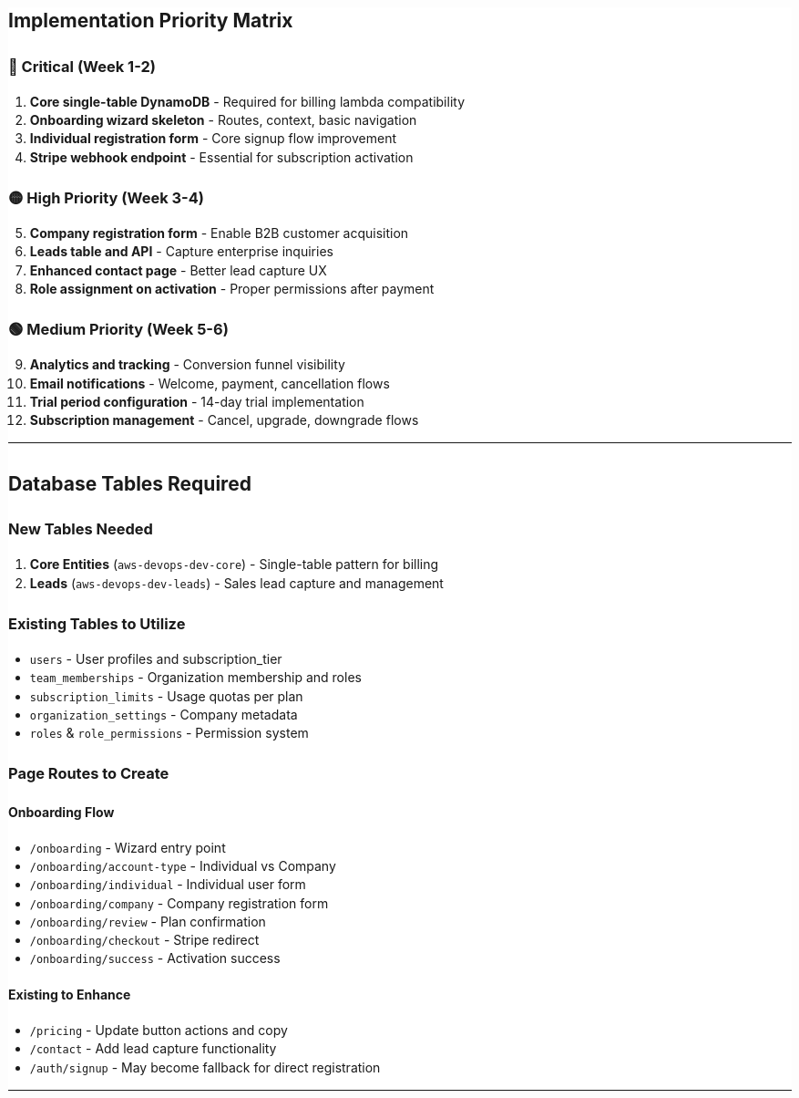 
## Implementation Priority Matrix

### 🔴 Critical (Week 1-2)
1. **Core single-table DynamoDB** - Required for billing lambda compatibility
2. **Onboarding wizard skeleton** - Routes, context, basic navigation
3. **Individual registration form** - Core signup flow improvement
4. **Stripe webhook endpoint** - Essential for subscription activation

### 🟡 High Priority (Week 3-4)  
5. **Company registration form** - Enable B2B customer acquisition
6. **Leads table and API** - Capture enterprise inquiries
7. **Enhanced contact page** - Better lead capture UX
8. **Role assignment on activation** - Proper permissions after payment

### 🟢 Medium Priority (Week 5-6)
9. **Analytics and tracking** - Conversion funnel visibility
10. **Email notifications** - Welcome, payment, cancellation flows
11. **Trial period configuration** - 14-day trial implementation
12. **Subscription management** - Cancel, upgrade, downgrade flows

---

## Database Tables Required

### New Tables Needed
1. **Core Entities** (`aws-devops-dev-core`) - Single-table pattern for billing
2. **Leads** (`aws-devops-dev-leads`) - Sales lead capture and management

### Existing Tables to Utilize
- `users` - User profiles and subscription_tier
- `team_memberships` - Organization membership and roles
- `subscription_limits` - Usage quotas per plan
- `organization_settings` - Company metadata
- `roles` & `role_permissions` - Permission system

### Page Routes to Create

#### Onboarding Flow
- `/onboarding` - Wizard entry point
- `/onboarding/account-type` - Individual vs Company
- `/onboarding/individual` - Individual user form  
- `/onboarding/company` - Company registration form
- `/onboarding/review` - Plan confirmation
- `/onboarding/checkout` - Stripe redirect
- `/onboarding/success` - Activation success

#### Existing to Enhance
- `/pricing` - Update button actions and copy
- `/contact` - Add lead capture functionality
- `/auth/signup` - May become fallback for direct registration

---